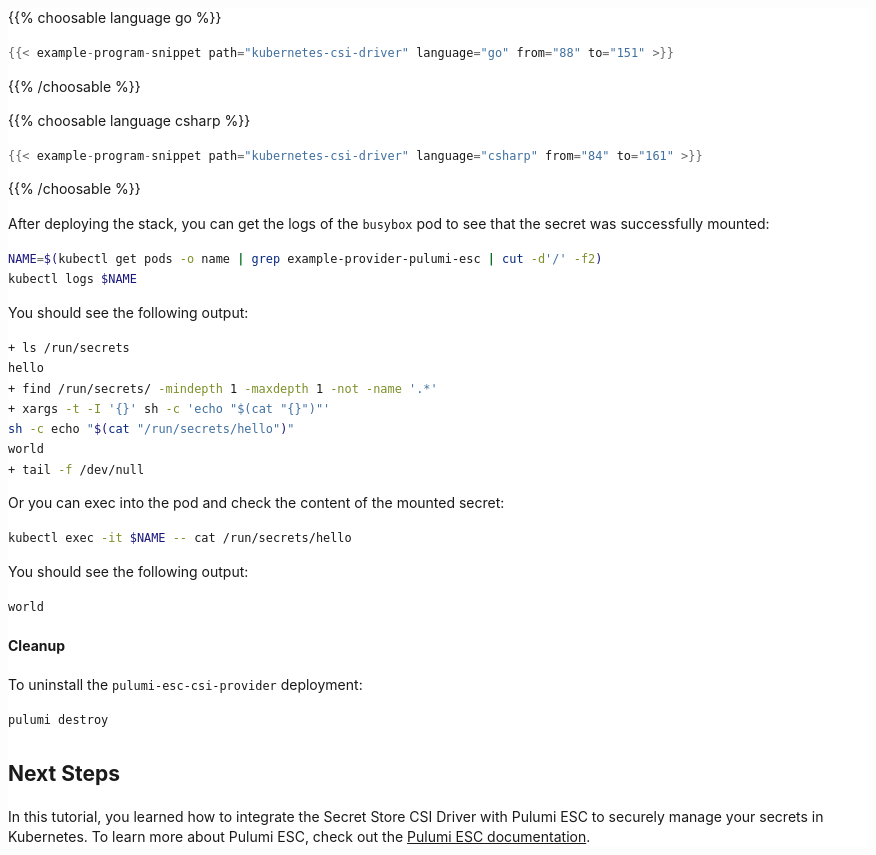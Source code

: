 {{% choosable language go %}}

```go
{{< example-program-snippet path="kubernetes-csi-driver" language="go" from="88" to="151" >}}
```

{{% /choosable %}}

{{% choosable language csharp %}}

```csharp
{{< example-program-snippet path="kubernetes-csi-driver" language="csharp" from="84" to="161" >}}
```

{{% /choosable %}}

After deploying the stack, you can get the logs of the `busybox` pod to see that the secret was successfully mounted:

```bash
NAME=$(kubectl get pods -o name | grep example-provider-pulumi-esc | cut -d'/' -f2)
kubectl logs $NAME
```

You should see the following output:

```bash
+ ls /run/secrets
hello
+ find /run/secrets/ -mindepth 1 -maxdepth 1 -not -name '.*'
+ xargs -t -I '{}' sh -c 'echo "$(cat "{}")"'
sh -c echo "$(cat "/run/secrets/hello")"
world
+ tail -f /dev/null
```

Or you can exec into the pod and check the content of the mounted secret:

```bash
kubectl exec -it $NAME -- cat /run/secrets/hello
```

You should see the following output:

```bash
world
```

#### Cleanup

To uninstall the `pulumi-esc-csi-provider` deployment:

```bash
pulumi destroy
```

## Next Steps

In this tutorial, you learned how to integrate the Secret Store CSI Driver with Pulumi ESC to securely manage your secrets in Kubernetes. To learn more about Pulumi ESC, check out the [Pulumi ESC documentation](/docs/esc/).
